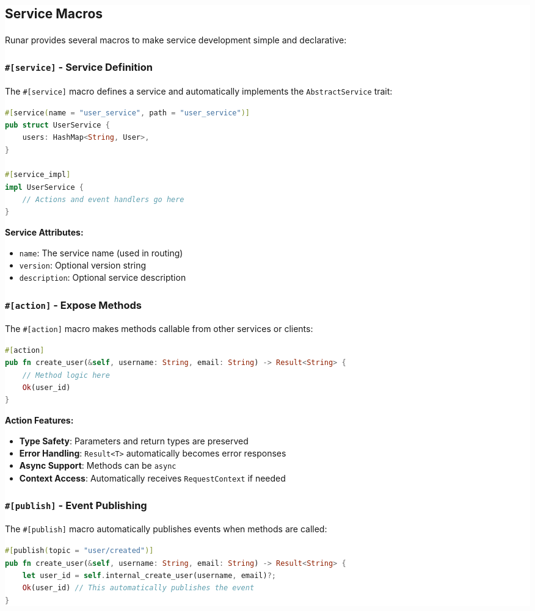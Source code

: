 ## Service Macros

Runar provides several macros to make service development simple and declarative:

### `#[service]` - Service Definition

The `#[service]` macro defines a service and automatically implements the `AbstractService` trait:

```rust
#[service(name = "user_service", path = "user_service")]
pub struct UserService {
    users: HashMap<String, User>,
}

#[service_impl]
impl UserService {
    // Actions and event handlers go here
}
```

**Service Attributes:**
- `name`: The service name (used in routing)
- `version`: Optional version string
- `description`: Optional service description

### `#[action]` - Expose Methods

The `#[action]` macro makes methods callable from other services or clients:

```rust
#[action]
pub fn create_user(&self, username: String, email: String) -> Result<String> {
    // Method logic here
    Ok(user_id)
}
```

**Action Features:**
- **Type Safety**: Parameters and return types are preserved
- **Error Handling**: `Result<T>` automatically becomes error responses
- **Async Support**: Methods can be `async`
- **Context Access**: Automatically receives `RequestContext` if needed

### `#[publish]` - Event Publishing

The `#[publish]` macro automatically publishes events when methods are called:

```rust
#[publish(topic = "user/created")]
pub fn create_user(&self, username: String, email: String) -> Result<String> {
    let user_id = self.internal_create_user(username, email)?;
    Ok(user_id) // This automatically publishes the event
}
```
